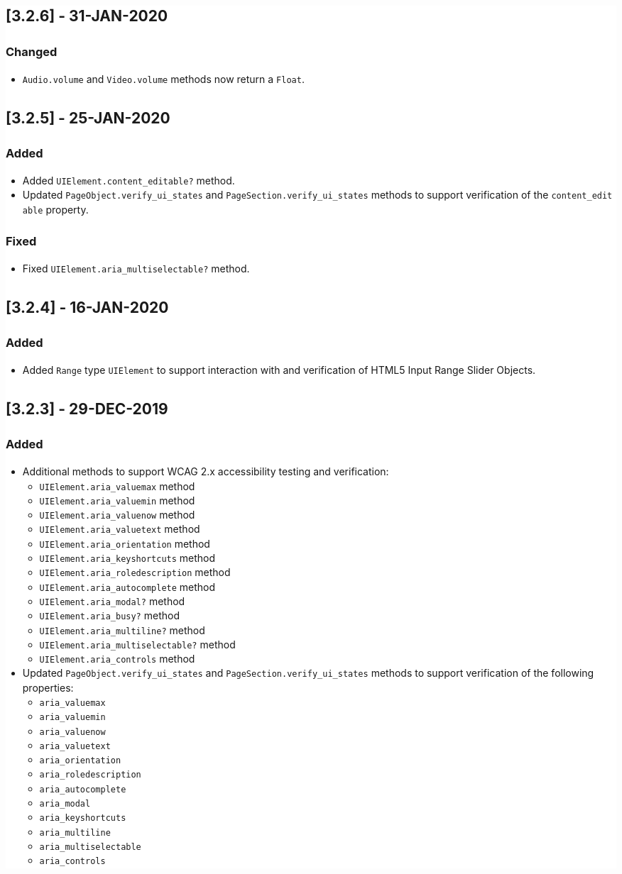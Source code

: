 
## [3.2.6] - 31-JAN-2020

### Changed
* `Audio.volume` and `Video.volume` methods now return a `Float`.


## [3.2.5] - 25-JAN-2020

### Added
* Added `UIElement.content_editable?` method.
* Updated `PageObject.verify_ui_states` and `PageSection.verify_ui_states` methods to support verification of the
`content_editable` property.

### Fixed
* Fixed `UIElement.aria_multiselectable?` method.


## [3.2.4] - 16-JAN-2020

### Added
* Added `Range` type `UIElement` to support interaction with and verification of HTML5 Input Range Slider Objects.


## [3.2.3] - 29-DEC-2019

### Added
* Additional methods to support WCAG 2.x accessibility testing and verification:
  * `UIElement.aria_valuemax` method
  * `UIElement.aria_valuemin` method
  * `UIElement.aria_valuenow` method
  * `UIElement.aria_valuetext` method
  * `UIElement.aria_orientation` method
  * `UIElement.aria_keyshortcuts` method
  * `UIElement.aria_roledescription` method
  * `UIElement.aria_autocomplete` method
  * `UIElement.aria_modal?` method
  * `UIElement.aria_busy?` method
  * `UIElement.aria_multiline?` method
  * `UIElement.aria_multiselectable?` method
  * `UIElement.aria_controls` method
* Updated `PageObject.verify_ui_states` and `PageSection.verify_ui_states` methods to support verification of the following
properties:
  * `aria_valuemax`
  * `aria_valuemin`
  * `aria_valuenow`
  * `aria_valuetext`
  * `aria_orientation`
  * `aria_roledescription`
  * `aria_autocomplete`
  * `aria_modal`
  * `aria_keyshortcuts`
  * `aria_multiline`
  * `aria_multiselectable`
  * `aria_controls`
